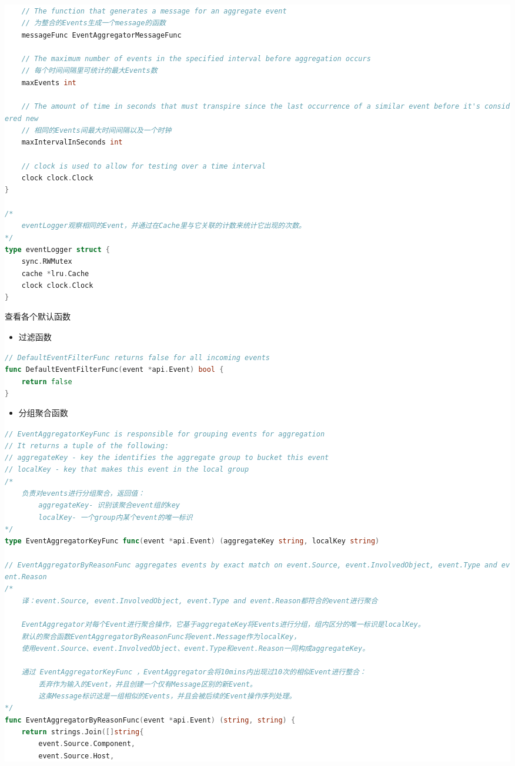 ```go
	// The function that generates a message for an aggregate event
	// 为整合的Events生成一个message的函数
	messageFunc EventAggregatorMessageFunc

	// The maximum number of events in the specified interval before aggregation occurs
	// 每个时间间隔里可统计的最大Events数
	maxEvents int

	// The amount of time in seconds that must transpire since the last occurrence of a similar event before it's considered new
	// 相同的Events间最大时间间隔以及一个时钟
	maxIntervalInSeconds int

	// clock is used to allow for testing over a time interval
	clock clock.Clock
}

/*
	eventLogger观察相同的Event，并通过在Cache里与它关联的计数来统计它出现的次数。
*/
type eventLogger struct {
	sync.RWMutex
	cache *lru.Cache
	clock clock.Clock
}
```
查看各个默认函数
- 过滤函数
```go
// DefaultEventFilterFunc returns false for all incoming events
func DefaultEventFilterFunc(event *api.Event) bool {
	return false
}
```
- 分组聚合函数
```go
// EventAggregatorKeyFunc is responsible for grouping events for aggregation
// It returns a tuple of the following:
// aggregateKey - key the identifies the aggregate group to bucket this event
// localKey - key that makes this event in the local group
/*
	负责对events进行分组聚合，返回值：
		aggregateKey- 识别该聚合event组的key
		localKey- 一个group内某个event的唯一标识
*/
type EventAggregatorKeyFunc func(event *api.Event) (aggregateKey string, localKey string)

// EventAggregatorByReasonFunc aggregates events by exact match on event.Source, event.InvolvedObject, event.Type and event.Reason
/*
	译：event.Source, event.InvolvedObject, event.Type and event.Reason都符合的event进行聚合

	EventAggregator对每个Event进行聚合操作，它基于aggregateKey将Events进行分组，组内区分的唯一标识是localKey。
	默认的聚合函数EventAggregatorByReasonFunc将event.Message作为localKey，
	使用event.Source、event.InvolvedObject、event.Type和event.Reason一同构成aggregateKey。

	通过 EventAggregatorKeyFunc ，EventAggregator会将10mins内出现过10次的相似Event进行整合：
		丢弃作为输入的Event，并且创建一个仅有Message区别的新Event。
		这条Message标识这是一组相似的Events，并且会被后续的Event操作序列处理。
*/
func EventAggregatorByReasonFunc(event *api.Event) (string, string) {
	return strings.Join([]string{
		event.Source.Component,
		event.Source.Host,
```